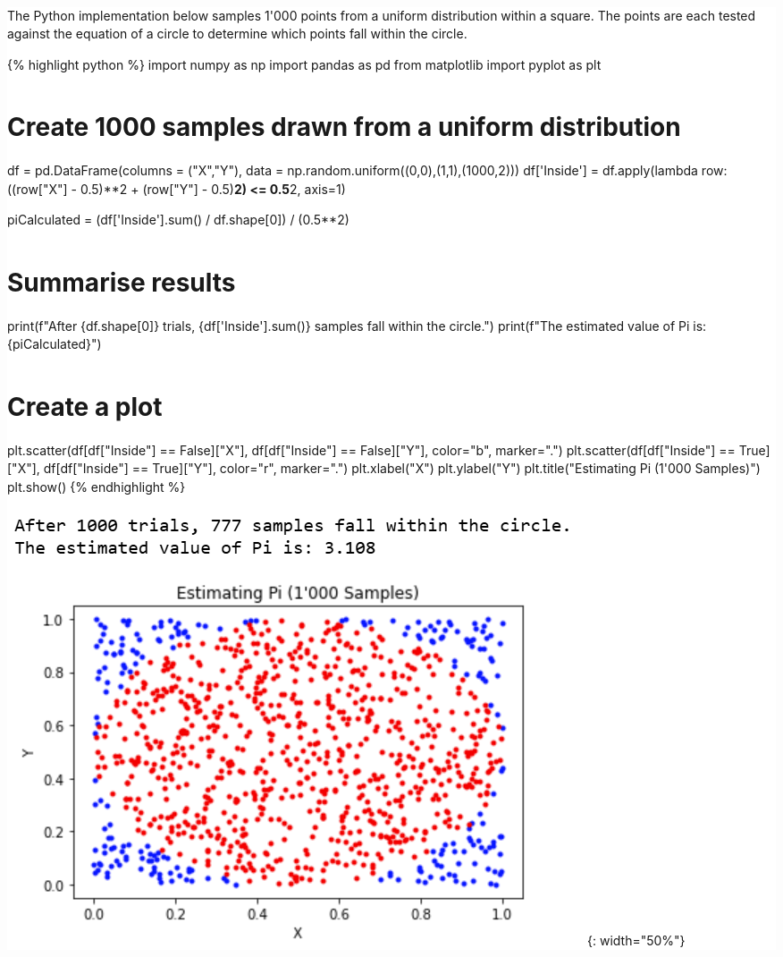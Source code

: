 The Python implementation below samples 1'000 points from a uniform distribution within a square. The points are each tested against the equation of a circle to determine which points fall within the circle.

{% highlight python %}
import numpy as np
import pandas as pd
from matplotlib import pyplot as plt

# Create 1000 samples drawn from a uniform distribution 
df = pd.DataFrame(columns = ("X","Y"), data = np.random.uniform((0,0),(1,1),(1000,2)))
df['Inside'] = df.apply(lambda row: ((row["X"] - 0.5)**2 + (row["Y"] - 0.5)**2) <= 0.5**2, axis=1)

piCalculated = (df['Inside'].sum() / df.shape[0]) / (0.5**2)

# Summarise results 
print(f"After {df.shape[0]} trials, {df['Inside'].sum()} samples fall within the circle.")
print(f"The estimated value of Pi is: {piCalculated}")

# Create a plot
plt.scatter(df[df["Inside"] == False]["X"], df[df["Inside"] == False]["Y"], color="b", marker=".")
plt.scatter(df[df["Inside"] == True]["X"], df[df["Inside"] == True]["Y"], color="r", marker=".")
plt.xlabel("X")
plt.ylabel("Y")
plt.title("Estimating Pi (1'000 Samples)")
plt.show()
{% endhighlight %}

![Using Monte Carlo method, 1'000 points are sampled. Points which are red are inside the circle, blue points fall outside the circle.](/assets/posts/monte-carlo-method-of-integration-1.png?raw=true){: width="50%"}
